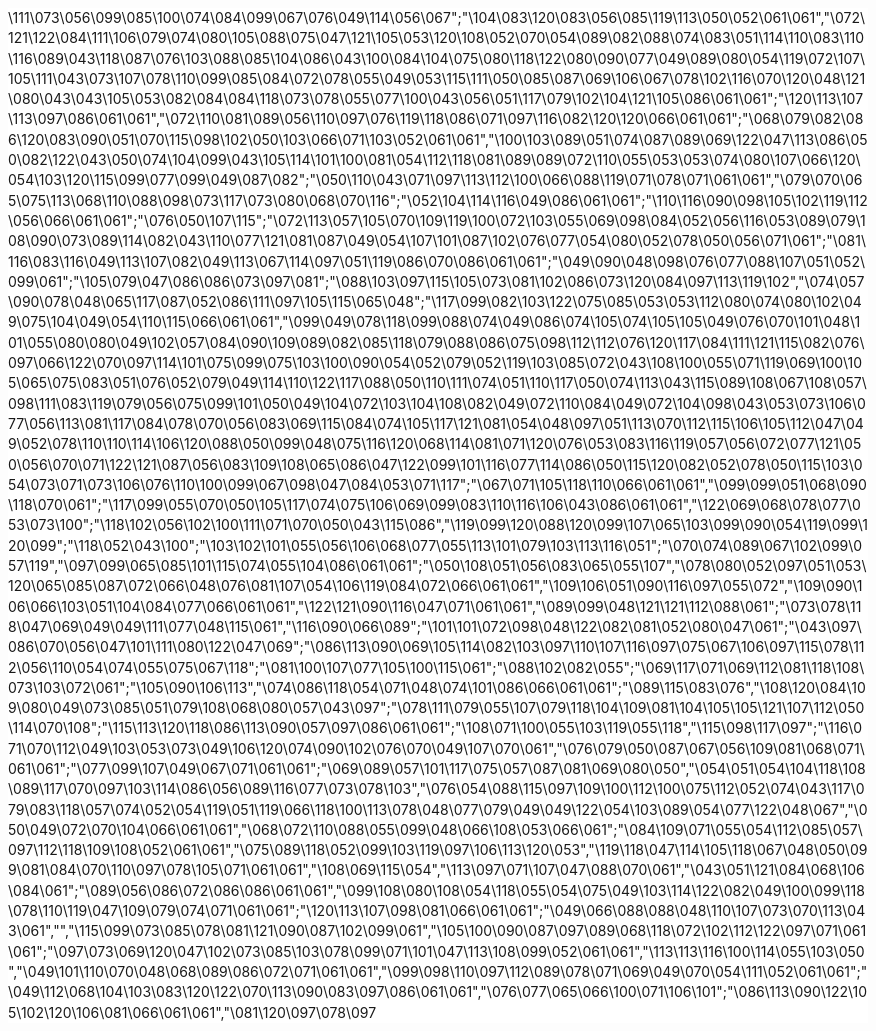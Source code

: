 \111\073\056\099\085\100\074\084\099\067\076\049\114\056\067";"\104\083\120\083\056\085\119\113\050\052\061\061","\072\121\122\084\111\106\079\074\080\105\088\075\047\121\105\053\120\108\052\070\054\089\082\088\074\083\051\114\110\083\110\116\089\043\118\087\076\103\088\085\104\086\043\100\084\104\075\080\118\122\080\090\077\049\089\080\054\119\072\107\105\111\043\073\107\078\110\099\085\084\072\078\055\049\053\115\111\050\085\087\069\106\067\078\102\116\070\120\048\121\080\043\043\105\053\082\084\084\118\073\078\055\077\100\043\056\051\117\079\102\104\121\105\086\061\061";"\120\113\107\113\097\086\061\061","\072\110\081\089\056\110\097\076\119\118\086\071\097\116\082\120\120\066\061\061";"\068\079\082\086\120\083\090\051\070\115\098\102\050\103\066\071\103\052\061\061","\100\103\089\051\074\087\089\069\122\047\113\086\050\082\122\043\050\074\104\099\043\105\114\101\100\081\054\112\118\081\089\089\072\110\055\053\053\074\080\107\066\120\054\103\120\115\099\077\099\049\087\082";"\050\110\043\071\097\113\112\100\066\088\119\071\078\071\061\061","\079\070\065\075\113\068\110\088\098\073\117\073\080\068\070\116";"\052\104\114\116\049\086\061\061";"\110\116\090\098\105\102\119\112\056\066\061\061";"\076\050\107\115";"\072\113\057\105\070\109\119\100\072\103\055\069\098\084\052\056\116\053\089\079\108\090\073\089\114\082\043\110\077\121\081\087\049\054\107\101\087\102\076\077\054\080\052\078\050\056\071\061";"\081\116\083\116\049\113\107\082\049\113\067\114\097\051\119\086\070\086\061\061";"\049\090\048\098\076\077\088\107\051\052\099\061";"\105\079\047\086\086\073\097\081";"\088\103\097\115\105\073\081\102\086\073\120\084\097\113\119\102","\074\057\090\078\048\065\117\087\052\086\111\097\105\115\065\048";"\117\099\082\103\122\075\085\053\053\112\080\074\080\102\049\075\104\049\054\110\115\066\061\061","\099\049\078\118\099\088\074\049\086\074\105\074\105\105\049\076\070\101\048\101\055\080\080\049\102\057\084\090\109\089\082\085\118\079\088\086\075\098\112\112\076\120\117\084\111\121\115\082\076\097\066\122\070\097\114\101\075\099\075\103\100\090\054\052\079\052\119\103\085\072\043\108\100\055\071\119\069\100\105\065\075\083\051\076\052\079\049\114\110\122\117\088\050\110\111\074\051\110\117\050\074\113\043\115\089\108\067\108\057\098\111\083\119\079\056\075\099\101\050\049\104\072\103\104\108\082\049\072\110\084\049\072\104\098\043\053\073\106\077\056\113\081\117\084\078\070\056\083\069\115\084\074\105\117\121\081\054\048\097\051\113\070\112\115\106\105\112\047\049\052\078\110\110\114\106\120\088\050\099\048\075\116\120\068\114\081\071\120\076\053\083\116\119\057\056\072\077\121\050\056\070\071\122\121\087\056\083\109\108\065\086\047\122\099\101\116\077\114\086\050\115\120\082\052\078\050\115\103\054\073\071\073\106\076\110\100\099\067\098\047\084\053\071\117";"\067\071\105\118\110\066\061\061","\099\099\051\068\090\118\070\061";"\117\099\055\070\050\105\117\074\075\106\069\099\083\110\116\106\043\086\061\061","\122\069\068\078\077\053\073\100";"\118\102\056\102\100\111\071\070\050\043\115\086","\119\099\120\088\120\099\107\065\103\099\090\054\119\099\120\099";"\118\052\043\100";"\103\102\101\055\056\106\068\077\055\113\101\079\103\113\116\051";"\070\074\089\067\102\099\057\119","\097\099\065\085\101\115\074\055\104\086\061\061";"\050\108\051\056\083\065\055\107","\078\080\052\097\051\053\120\065\085\087\072\066\048\076\081\107\054\106\119\084\072\066\061\061","\109\106\051\090\116\097\055\072","\109\090\106\066\103\051\104\084\077\066\061\061","\122\121\090\116\047\071\061\061","\089\099\048\121\121\112\088\061";"\073\078\118\047\069\049\049\111\077\048\115\061","\116\090\066\089";"\101\101\072\098\048\122\082\081\052\080\047\061";"\043\097\086\070\056\047\101\111\080\122\047\069";"\086\113\090\069\105\114\082\103\097\110\107\116\097\075\067\106\097\115\078\112\056\110\054\074\055\075\067\118";"\081\100\107\077\105\100\115\061";"\088\102\082\055";"\069\117\071\069\112\081\118\108\073\103\072\061";"\105\090\106\113","\074\086\118\054\071\048\074\101\086\066\061\061";"\089\115\083\076","\108\120\084\109\080\049\073\085\051\079\108\068\080\057\043\097";"\078\111\079\055\107\079\118\104\109\081\104\105\105\121\107\112\050\114\070\108";"\115\113\120\118\086\113\090\057\097\086\061\061";"\108\071\100\055\103\119\055\118","\115\098\117\097";"\116\071\070\112\049\103\053\073\049\106\120\074\090\102\076\070\049\107\070\061","\076\079\050\087\067\056\109\081\068\071\061\061";"\077\099\107\049\067\071\061\061";"\069\089\057\101\117\075\057\087\081\069\080\050","\054\051\054\104\118\108\089\117\070\097\103\114\086\056\089\116\077\073\078\103","\076\054\088\115\097\109\100\112\100\075\112\052\074\043\117\079\083\118\057\074\052\054\119\051\119\066\118\100\113\078\048\077\079\049\049\122\054\103\089\054\077\122\048\067","\050\049\072\070\104\066\061\061","\068\072\110\088\055\099\048\066\108\053\066\061";"\084\109\071\055\054\112\085\057\097\112\118\109\108\052\061\061","\075\089\118\052\099\103\119\097\106\113\120\053","\119\118\047\114\105\118\067\048\050\099\081\084\070\110\097\078\105\071\061\061","\108\069\115\054","\113\097\071\107\047\088\070\061","\043\051\121\084\068\106\084\061";"\089\056\086\072\086\086\061\061","\099\108\080\108\054\118\055\054\075\049\103\114\122\082\049\100\099\118\078\110\119\047\109\079\074\071\061\061";"\120\113\107\098\081\066\061\061";"\049\066\088\088\048\110\107\073\070\113\043\061","","\115\099\073\085\078\081\121\090\087\102\099\061","\105\100\090\087\097\089\068\118\072\102\112\122\097\071\061\061";"\097\073\069\120\047\102\073\085\103\078\099\071\101\047\113\108\099\052\061\061","\113\113\116\100\114\055\103\050","\049\101\110\070\048\068\089\086\072\071\061\061","\099\098\110\097\112\089\078\071\069\049\070\054\111\052\061\061";"\049\112\068\104\103\083\120\122\070\113\090\083\097\086\061\061","\076\077\065\066\100\071\106\101";"\086\113\090\122\105\102\120\106\081\066\061\061","\081\120\097\078\097